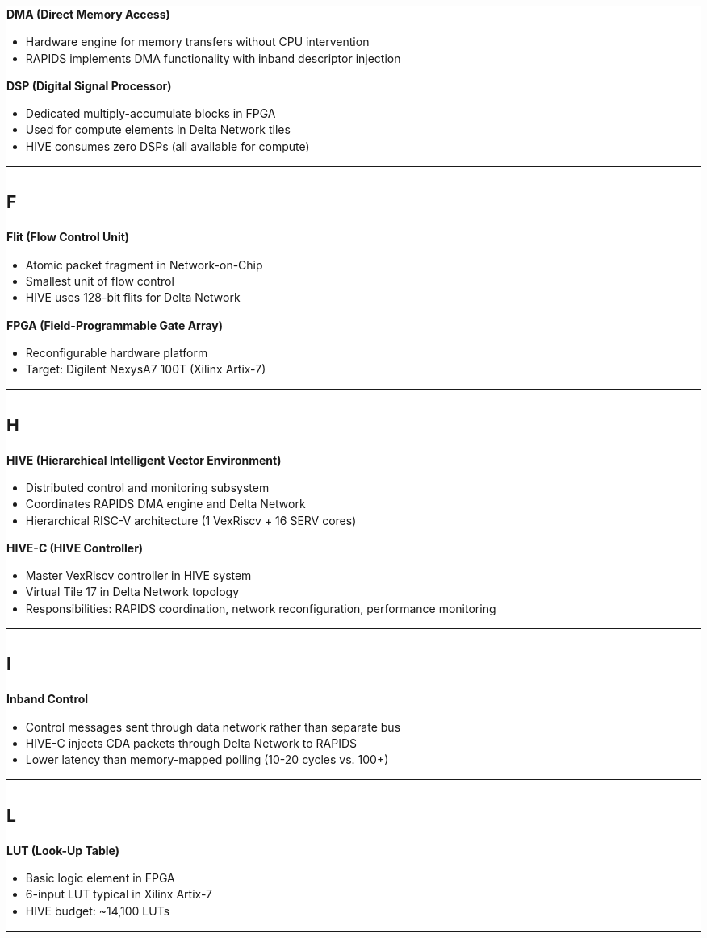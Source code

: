 **DMA (Direct Memory Access)**
- Hardware engine for memory transfers without CPU intervention
- RAPIDS implements DMA functionality with inband descriptor injection

**DSP (Digital Signal Processor)**
- Dedicated multiply-accumulate blocks in FPGA
- Used for compute elements in Delta Network tiles
- HIVE consumes zero DSPs (all available for compute)

---

## F

**Flit (Flow Control Unit)**
- Atomic packet fragment in Network-on-Chip
- Smallest unit of flow control
- HIVE uses 128-bit flits for Delta Network

**FPGA (Field-Programmable Gate Array)**
- Reconfigurable hardware platform
- Target: Digilent NexysA7 100T (Xilinx Artix-7)

---

## H

**HIVE (Hierarchical Intelligent Vector Environment)**
- Distributed control and monitoring subsystem
- Coordinates RAPIDS DMA engine and Delta Network
- Hierarchical RISC-V architecture (1 VexRiscv + 16 SERV cores)

**HIVE-C (HIVE Controller)**
- Master VexRiscv controller in HIVE system
- Virtual Tile 17 in Delta Network topology
- Responsibilities: RAPIDS coordination, network reconfiguration, performance monitoring

---

## I

**Inband Control**
- Control messages sent through data network rather than separate bus
- HIVE-C injects CDA packets through Delta Network to RAPIDS
- Lower latency than memory-mapped polling (10-20 cycles vs. 100+)

---

## L

**LUT (Look-Up Table)**
- Basic logic element in FPGA
- 6-input LUT typical in Xilinx Artix-7
- HIVE budget: ~14,100 LUTs

---
